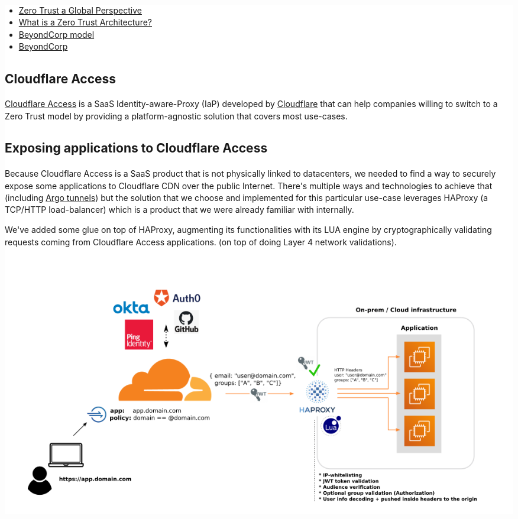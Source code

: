 * [Zero Trust a Global Perspective][1]
* [What is a Zero Trust Architecture?][2]
* [BeyondCorp model][3]
* [BeyondCorp][4]


## Cloudflare Access

[Cloudflare Access](https://teams.cloudflare.com/access) is a SaaS Identity-aware-Proxy (IaP)
developed by [Cloudflare](https://www.cloudflare.com) that can help companies willing
to switch to a Zero Trust model by providing a platform-agnostic solution that covers
most use-cases.


## Exposing applications to Cloudflare Access

Because Cloudflare Access is a SaaS product that is not physically linked to 
datacenters, we needed to find a way to securely expose some applications
to Cloudflare CDN over the public Internet. There's multiple ways and technologies
to achieve that (including [Argo tunnels](https://www.cloudflare.com/products/argo-tunnel))
but the solution that we choose and implemented for this particular use-case
leverages HAProxy (a TCP/HTTP load-balancer) which is a product that we were already
familiar with internally.

We've added some glue on top of HAProxy, augmenting its functionalities with its LUA
engine by cryptographically validating requests coming from Cloudflare Access applications.
(on top of doing Layer 4 network validations).

![](diagram.png "HAProxy JWT Diagram")



[1]: https://www.okta.com/blog/2020/05/zero-trust-a-global-perspective
[2]: https://www.paloaltonetworks.com/cyberpedia/what-is-a-zero-trust-architecture
[3]: https://www.beyondcorp.com
[4]: https://cloud.google.com/solutions/beyondcorp-remote-access
[5]: https://jwt.io/introduction
[6]: https://github.com/haproxytech/haproxy-lua-jwt